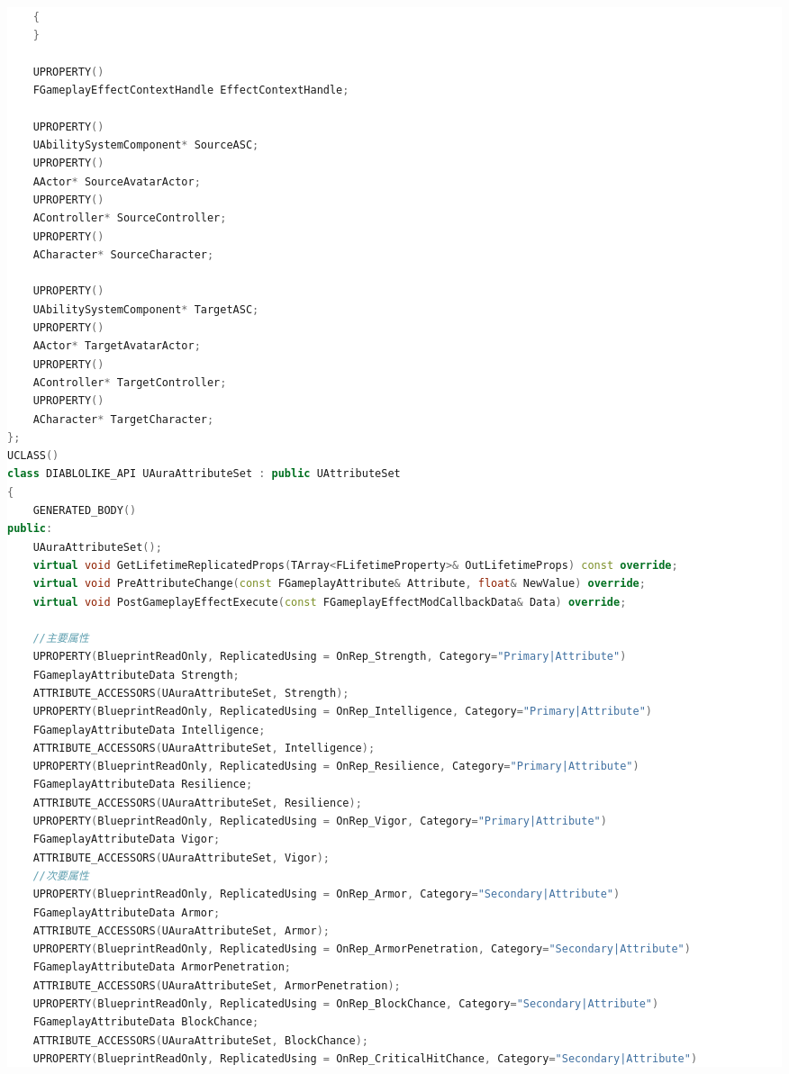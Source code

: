 ```cpp
	{
	}
    
	UPROPERTY()
	FGameplayEffectContextHandle EffectContextHandle;
	
	UPROPERTY()
	UAbilitySystemComponent* SourceASC;
	UPROPERTY()
	AActor* SourceAvatarActor;
	UPROPERTY()
	AController* SourceController;
	UPROPERTY()
	ACharacter* SourceCharacter;

	UPROPERTY()
	UAbilitySystemComponent* TargetASC;
	UPROPERTY()
	AActor* TargetAvatarActor;
	UPROPERTY()
	AController* TargetController;
	UPROPERTY()
	ACharacter* TargetCharacter;
};
UCLASS()
class DIABLOLIKE_API UAuraAttributeSet : public UAttributeSet
{
	GENERATED_BODY()
public:
	UAuraAttributeSet();
	virtual void GetLifetimeReplicatedProps(TArray<FLifetimeProperty>& OutLifetimeProps) const override;
	virtual void PreAttributeChange(const FGameplayAttribute& Attribute, float& NewValue) override;
	virtual void PostGameplayEffectExecute(const FGameplayEffectModCallbackData& Data) override;

	//主要属性
	UPROPERTY(BlueprintReadOnly, ReplicatedUsing = OnRep_Strength, Category="Primary|Attribute")
	FGameplayAttributeData Strength;
	ATTRIBUTE_ACCESSORS(UAuraAttributeSet, Strength);
	UPROPERTY(BlueprintReadOnly, ReplicatedUsing = OnRep_Intelligence, Category="Primary|Attribute")
	FGameplayAttributeData Intelligence;
	ATTRIBUTE_ACCESSORS(UAuraAttributeSet, Intelligence);
	UPROPERTY(BlueprintReadOnly, ReplicatedUsing = OnRep_Resilience, Category="Primary|Attribute")
	FGameplayAttributeData Resilience;
	ATTRIBUTE_ACCESSORS(UAuraAttributeSet, Resilience);
	UPROPERTY(BlueprintReadOnly, ReplicatedUsing = OnRep_Vigor, Category="Primary|Attribute")
	FGameplayAttributeData Vigor;
	ATTRIBUTE_ACCESSORS(UAuraAttributeSet, Vigor);
	//次要属性
	UPROPERTY(BlueprintReadOnly, ReplicatedUsing = OnRep_Armor, Category="Secondary|Attribute")
	FGameplayAttributeData Armor;
	ATTRIBUTE_ACCESSORS(UAuraAttributeSet, Armor);
	UPROPERTY(BlueprintReadOnly, ReplicatedUsing = OnRep_ArmorPenetration, Category="Secondary|Attribute")
	FGameplayAttributeData ArmorPenetration;
	ATTRIBUTE_ACCESSORS(UAuraAttributeSet, ArmorPenetration);
	UPROPERTY(BlueprintReadOnly, ReplicatedUsing = OnRep_BlockChance, Category="Secondary|Attribute")
	FGameplayAttributeData BlockChance;
	ATTRIBUTE_ACCESSORS(UAuraAttributeSet, BlockChance);
	UPROPERTY(BlueprintReadOnly, ReplicatedUsing = OnRep_CriticalHitChance, Category="Secondary|Attribute")
```